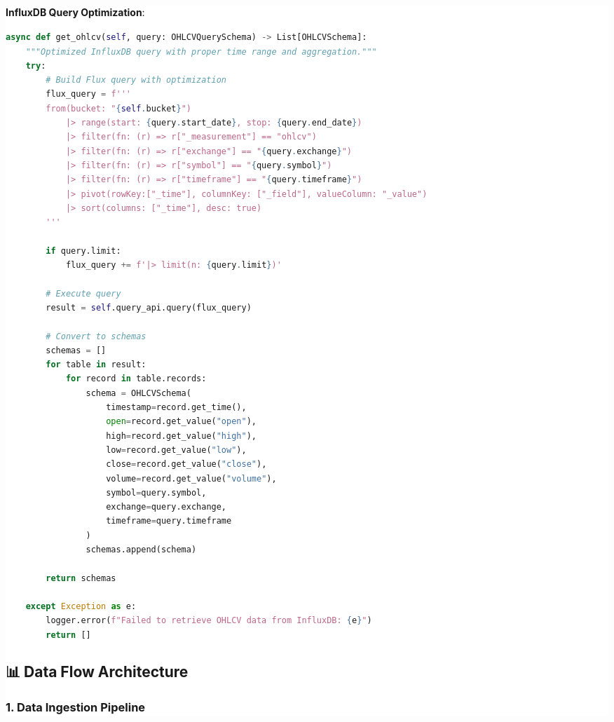 **InfluxDB Query Optimization**:

```python
async def get_ohlcv(self, query: OHLCVQuerySchema) -> List[OHLCVSchema]:
    """Optimized InfluxDB query with proper time range and aggregation."""
    try:
        # Build Flux query with optimization
        flux_query = f'''
        from(bucket: "{self.bucket}")
            |> range(start: {query.start_date}, stop: {query.end_date})
            |> filter(fn: (r) => r["_measurement"] == "ohlcv")
            |> filter(fn: (r) => r["exchange"] == "{query.exchange}")
            |> filter(fn: (r) => r["symbol"] == "{query.symbol}")
            |> filter(fn: (r) => r["timeframe"] == "{query.timeframe}")
            |> pivot(rowKey:["_time"], columnKey: ["_field"], valueColumn: "_value")
            |> sort(columns: ["_time"], desc: true)
        '''

        if query.limit:
            flux_query += f'|> limit(n: {query.limit})'

        # Execute query
        result = self.query_api.query(flux_query)

        # Convert to schemas
        schemas = []
        for table in result:
            for record in table.records:
                schema = OHLCVSchema(
                    timestamp=record.get_time(),
                    open=record.get_value("open"),
                    high=record.get_value("high"),
                    low=record.get_value("low"),
                    close=record.get_value("close"),
                    volume=record.get_value("volume"),
                    symbol=query.symbol,
                    exchange=query.exchange,
                    timeframe=query.timeframe
                )
                schemas.append(schema)

        return schemas

    except Exception as e:
        logger.error(f"Failed to retrieve OHLCV data from InfluxDB: {e}")
        return []
```

## 📊 Data Flow Architecture

### 1. Data Ingestion Pipeline
